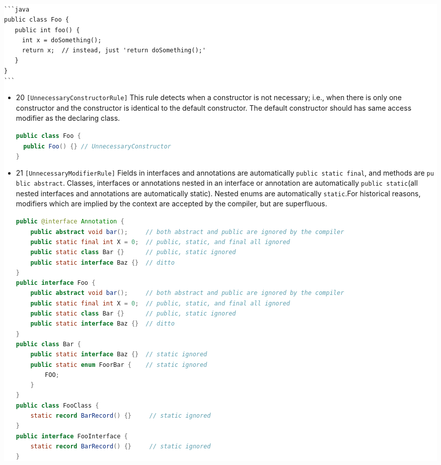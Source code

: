     ```java
    public class Foo {
       public int foo() {
         int x = doSomething();
         return x;  // instead, just 'return doSomething();'
       }
    }
    ```
* 20 <a name="UnnecessaryConstructorRule" /> ``[UnnecessaryConstructorRule]`` This rule detects when a constructor is not necessary; 
i.e., when there is only one constructor and the constructor is identical to the default constructor. 
The default constructor should has same access modifier as the declaring class.

    ```java
    public class Foo {
      public Foo() {} // UnnecessaryConstructor
    }
    ```
* 21 <a name="UnnecessaryModifierRule" /> ``[UnnecessaryModifierRule]`` Fields in interfaces and annotations are automatically `public static final`, and methods are `public abstract`. 
Classes, interfaces or annotations nested in an interface or annotation are automatically `public static`(all nested interfaces and annotations are automatically static). 
Nested enums are automatically `static`.For historical reasons, modifiers which are implied by the context are accepted by the compiler, but are superfluous.

    ```java
    public @interface Annotation {
        public abstract void bar();     // both abstract and public are ignored by the compiler
        public static final int X = 0;  // public, static, and final all ignored
        public static class Bar {}      // public, static ignored
        public static interface Baz {}  // ditto
    }
    public interface Foo {
        public abstract void bar();     // both abstract and public are ignored by the compiler
        public static final int X = 0;  // public, static, and final all ignored
        public static class Bar {}      // public, static ignored
        public static interface Baz {}  // ditto
    }
    public class Bar {
        public static interface Baz {}  // static ignored
        public static enum FoorBar {    // static ignored
            FOO;
        }
    }
    public class FooClass {
        static record BarRecord() {}     // static ignored
    }
    public interface FooInterface {
        static record BarRecord() {}     // static ignored
    }
    ```
    